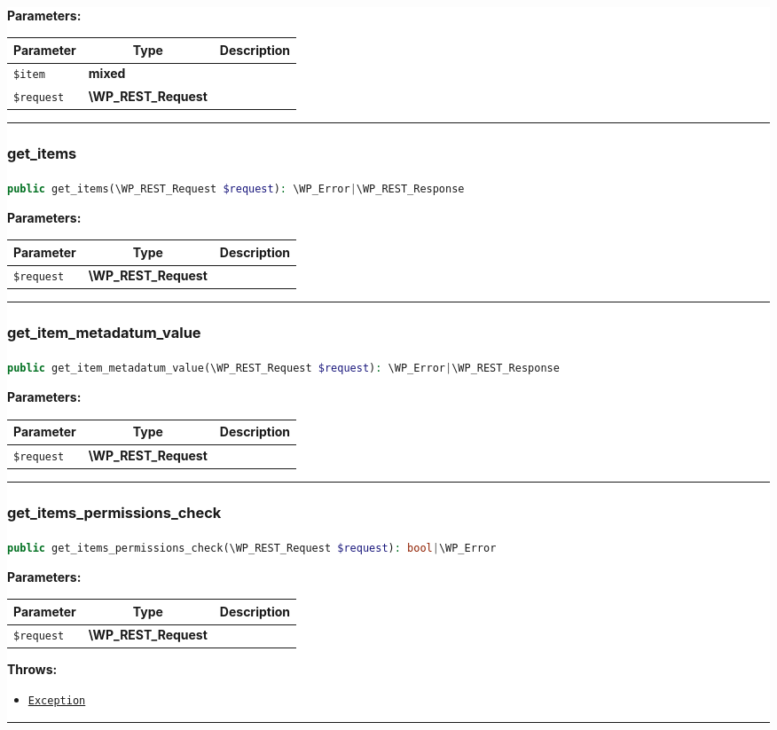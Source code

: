 **Parameters:**

| Parameter  | Type                 | Description |
|------------|----------------------|-------------|
| `$item`    | **mixed**            |             |
| `$request` | **\WP_REST_Request** |             |

***

### get_items

```php
public get_items(\WP_REST_Request $request): \WP_Error|\WP_REST_Response
```

**Parameters:**

| Parameter  | Type                 | Description |
|------------|----------------------|-------------|
| `$request` | **\WP_REST_Request** |             |

***

### get_item_metadatum_value

```php
public get_item_metadatum_value(\WP_REST_Request $request): \WP_Error|\WP_REST_Response
```

**Parameters:**

| Parameter  | Type                 | Description |
|------------|----------------------|-------------|
| `$request` | **\WP_REST_Request** |             |

***

### get_items_permissions_check

```php
public get_items_permissions_check(\WP_REST_Request $request): bool|\WP_Error
```

**Parameters:**

| Parameter  | Type                 | Description |
|------------|----------------------|-------------|
| `$request` | **\WP_REST_Request** |             |

**Throws:**

- [`Exception`](../../../Exception)

***
